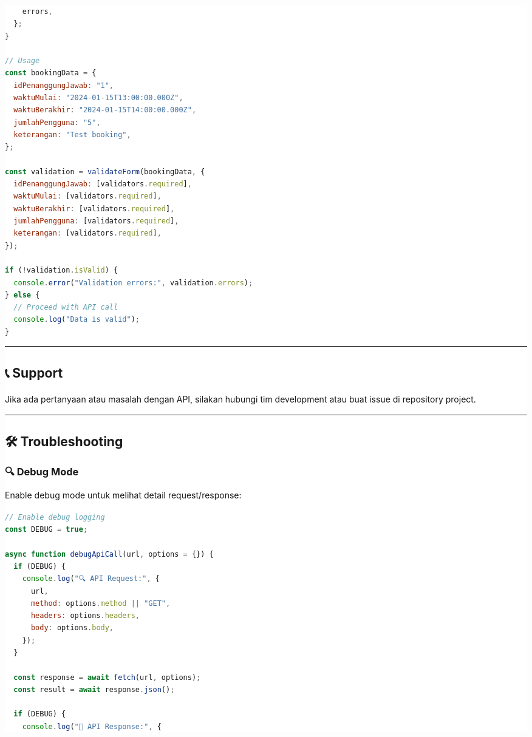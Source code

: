 ```javascript
    errors,
  };
}

// Usage
const bookingData = {
  idPenanggungJawab: "1",
  waktuMulai: "2024-01-15T13:00:00.000Z",
  waktuBerakhir: "2024-01-15T14:00:00.000Z",
  jumlahPengguna: "5",
  keterangan: "Test booking",
};

const validation = validateForm(bookingData, {
  idPenanggungJawab: [validators.required],
  waktuMulai: [validators.required],
  waktuBerakhir: [validators.required],
  jumlahPengguna: [validators.required],
  keterangan: [validators.required],
});

if (!validation.isValid) {
  console.error("Validation errors:", validation.errors);
} else {
  // Proceed with API call
  console.log("Data is valid");
}
```

---

## 📞 Support

Jika ada pertanyaan atau masalah dengan API, silakan hubungi tim development atau buat issue di repository project.

---

## 🛠️ Troubleshooting

### 🔍 Debug Mode

Enable debug mode untuk melihat detail request/response:

```javascript
// Enable debug logging
const DEBUG = true;

async function debugApiCall(url, options = {}) {
  if (DEBUG) {
    console.log("🔍 API Request:", {
      url,
      method: options.method || "GET",
      headers: options.headers,
      body: options.body,
    });
  }

  const response = await fetch(url, options);
  const result = await response.json();

  if (DEBUG) {
    console.log("📨 API Response:", {
```